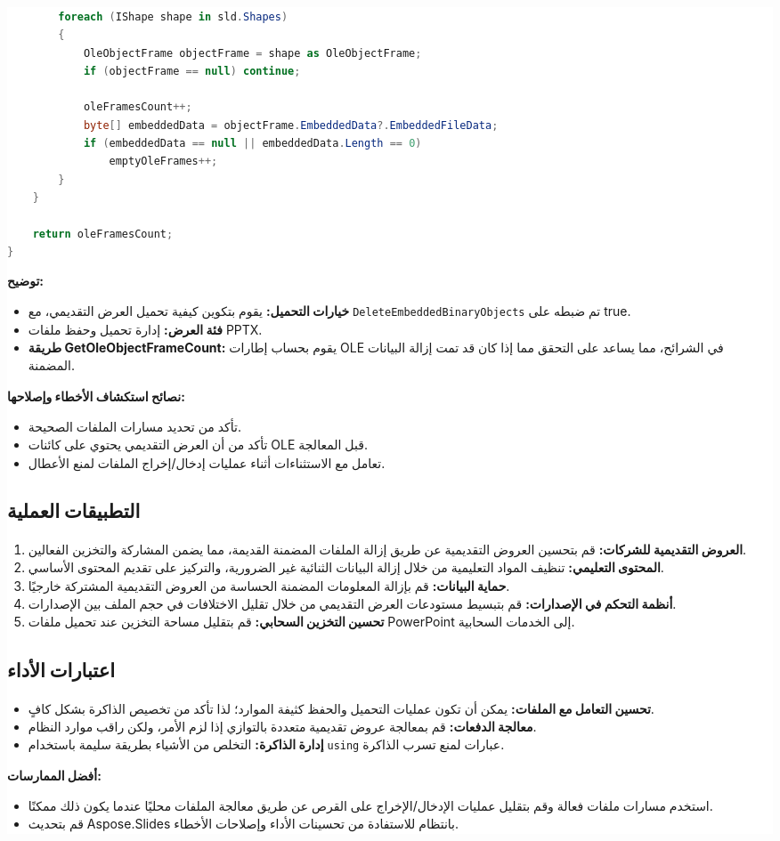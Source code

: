    ```csharp
           foreach (IShape shape in sld.Shapes)
           {
               OleObjectFrame objectFrame = shape as OleObjectFrame;
               if (objectFrame == null) continue;

               oleFramesCount++;
               byte[] embeddedData = objectFrame.EmbeddedData?.EmbeddedFileData;
               if (embeddedData == null || embeddedData.Length == 0)
                   emptyOleFrames++;
           }
       }

       return oleFramesCount;
   }
   ```
**توضيح:**
- **خيارات التحميل:** يقوم بتكوين كيفية تحميل العرض التقديمي، مع `DeleteEmbeddedBinaryObjects` تم ضبطه على true.
- **فئة العرض:** إدارة تحميل وحفظ ملفات PPTX.
- **طريقة GetOleObjectFrameCount:** يقوم بحساب إطارات OLE في الشرائح، مما يساعد على التحقق مما إذا كان قد تمت إزالة البيانات المضمنة.

**نصائح استكشاف الأخطاء وإصلاحها:**
- تأكد من تحديد مسارات الملفات الصحيحة.
- تأكد من أن العرض التقديمي يحتوي على كائنات OLE قبل المعالجة.
- تعامل مع الاستثناءات أثناء عمليات إدخال/إخراج الملفات لمنع الأعطال.

## التطبيقات العملية
1. **العروض التقديمية للشركات:** قم بتحسين العروض التقديمية عن طريق إزالة الملفات المضمنة القديمة، مما يضمن المشاركة والتخزين الفعالين.
2. **المحتوى التعليمي:** تنظيف المواد التعليمية من خلال إزالة البيانات الثنائية غير الضرورية، والتركيز على تقديم المحتوى الأساسي.
3. **حماية البيانات:** قم بإزالة المعلومات المضمنة الحساسة من العروض التقديمية المشتركة خارجيًا.
4. **أنظمة التحكم في الإصدارات:** قم بتبسيط مستودعات العرض التقديمي من خلال تقليل الاختلافات في حجم الملف بين الإصدارات.
5. **تحسين التخزين السحابي:** قم بتقليل مساحة التخزين عند تحميل ملفات PowerPoint إلى الخدمات السحابية.

## اعتبارات الأداء
- **تحسين التعامل مع الملفات:** يمكن أن تكون عمليات التحميل والحفظ كثيفة الموارد؛ لذا تأكد من تخصيص الذاكرة بشكل كافٍ.
- **معالجة الدفعات:** قم بمعالجة عروض تقديمية متعددة بالتوازي إذا لزم الأمر، ولكن راقب موارد النظام.
- **إدارة الذاكرة:** التخلص من الأشياء بطريقة سليمة باستخدام `using` عبارات لمنع تسرب الذاكرة.

**أفضل الممارسات:**
- استخدم مسارات ملفات فعالة وقم بتقليل عمليات الإدخال/الإخراج على القرص عن طريق معالجة الملفات محليًا عندما يكون ذلك ممكنًا.
- قم بتحديث Aspose.Slides بانتظام للاستفادة من تحسينات الأداء وإصلاحات الأخطاء.
